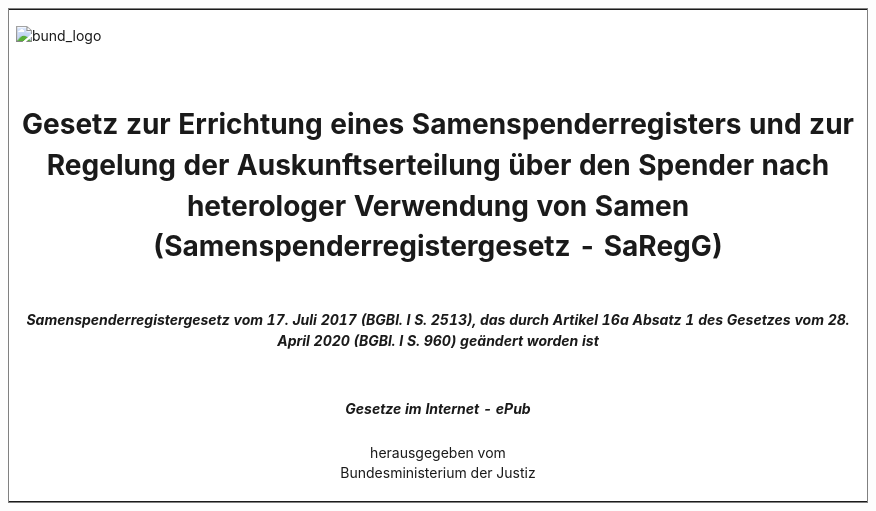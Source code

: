 <span id="DECKBLATT.html"></span>

<table border="0" frame="border" width="100%">

<tr valign="top">

<td align="left">

![bund\_logo](BfJ_2021_Web_de_de.gif)

</td>

<td align="right">

 

</td>

</tr>

<tr align="center" valign="middle">

<td colspan="2">

# Gesetz zur Errichtung eines Samenspenderregisters und zur Regelung der Auskunftserteilung über den Spender nach heterologer Verwendung von Samen (Samenspenderregistergesetz - SaRegG)

</td>

</tr>

<tr align="center" valign="middle">

<td colspan="2">

##### Samenspenderregistergesetz vom 17. Juli 2017 (BGBl. I S. 2513), das durch Artikel 16a Absatz 1 des Gesetzes vom 28. April 2020 (BGBl. I S. 960) geändert worden ist

</td>

</tr>

<tr align="center" valign="middle">

<td colspan="2">

  
  

##### Gesetze im Internet - ePub  
  
herausgegeben vom  
Bundesministerium der Justiz

</td>

</tr>

<tr align="center" valign="bottom">
